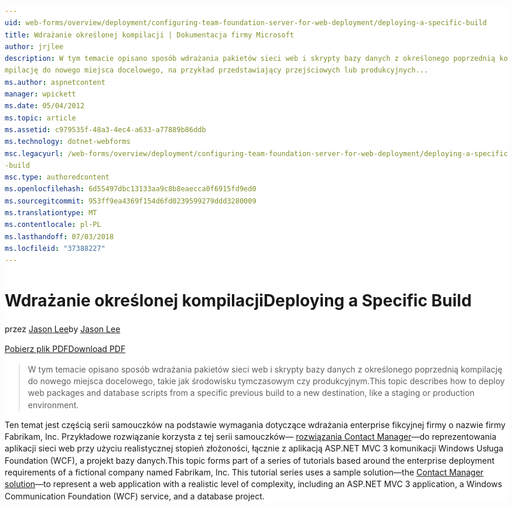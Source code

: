 ```yaml
---
uid: web-forms/overview/deployment/configuring-team-foundation-server-for-web-deployment/deploying-a-specific-build
title: Wdrażanie określonej kompilacji | Dokumentacja firmy Microsoft
author: jrjlee
description: W tym temacie opisano sposób wdrażania pakietów sieci web i skrypty bazy danych z określonego poprzednią kompilację do nowego miejsca docelowego, na przykład przedstawiający przejściowych lub produkcyjnych...
ms.author: aspnetcontent
manager: wpickett
ms.date: 05/04/2012
ms.topic: article
ms.assetid: c979535f-48a3-4ec4-a633-a77889b86ddb
ms.technology: dotnet-webforms
msc.legacyurl: /web-forms/overview/deployment/configuring-team-foundation-server-for-web-deployment/deploying-a-specific-build
msc.type: authoredcontent
ms.openlocfilehash: 6d55497dbc13133aa9c8b8eaecca0f6915fd9ed0
ms.sourcegitcommit: 953ff9ea4369f154d6fd0239599279ddd3280009
ms.translationtype: MT
ms.contentlocale: pl-PL
ms.lasthandoff: 07/03/2018
ms.locfileid: "37388227"
---
```

<a name="deploying-a-specific-build"></a><span data-ttu-id="c95b9-103">Wdrażanie określonej kompilacji</span><span class="sxs-lookup"><span data-stu-id="c95b9-103">Deploying a Specific Build</span></span>
====================
<span data-ttu-id="c95b9-104">przez [Jason Lee](https://github.com/jrjlee)</span><span class="sxs-lookup"><span data-stu-id="c95b9-104">by [Jason Lee](https://github.com/jrjlee)</span></span>

[<span data-ttu-id="c95b9-105">Pobierz plik PDF</span><span class="sxs-lookup"><span data-stu-id="c95b9-105">Download PDF</span></span>](https://msdnshared.blob.core.windows.net/media/MSDNBlogsFS/prod.evol.blogs.msdn.com/CommunityServer.Blogs.Components.WeblogFiles/00/00/00/63/56/8130.DeployingWebAppsInEnterpriseScenarios.pdf)

> <span data-ttu-id="c95b9-106">W tym temacie opisano sposób wdrażania pakietów sieci web i skrypty bazy danych z określonego poprzednią kompilację do nowego miejsca docelowego, takie jak środowisku tymczasowym czy produkcyjnym.</span><span class="sxs-lookup"><span data-stu-id="c95b9-106">This topic describes how to deploy web packages and database scripts from a specific previous build to a new destination, like a staging or production environment.</span></span>


<span data-ttu-id="c95b9-107">Ten temat jest częścią serii samouczków na podstawie wymagania dotyczące wdrażania enterprise fikcyjnej firmy o nazwie firmy Fabrikam, Inc. Przykładowe rozwiązanie korzysta z tej serii samouczków&#x2014; [rozwiązania Contact Manager](../web-deployment-in-the-enterprise/the-contact-manager-solution.md)&#x2014;do reprezentowania aplikacji sieci web przy użyciu realistycznej stopień złożoności, łącznie z aplikacją ASP.NET MVC 3 komunikacji Windows Usługa Foundation (WCF), a projekt bazy danych.</span><span class="sxs-lookup"><span data-stu-id="c95b9-107">This topic forms part of a series of tutorials based around the enterprise deployment requirements of a fictional company named Fabrikam, Inc. This tutorial series uses a sample solution&#x2014;the [Contact Manager solution](../web-deployment-in-the-enterprise/the-contact-manager-solution.md)&#x2014;to represent a web application with a realistic level of complexity, including an ASP.NET MVC 3 application, a Windows Communication Foundation (WCF) service, and a database project.</span></span>
